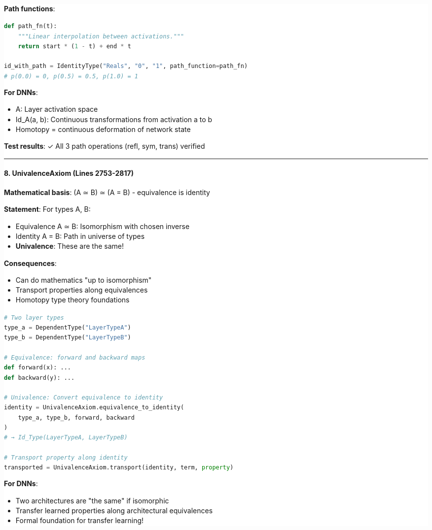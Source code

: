 **Path functions**:
```python
def path_fn(t):
    """Linear interpolation between activations."""
    return start * (1 - t) + end * t

id_with_path = IdentityType("Reals", "0", "1", path_function=path_fn)
# p(0.0) = 0, p(0.5) = 0.5, p(1.0) = 1
```

**For DNNs**:
- A: Layer activation space
- Id_A(a, b): Continuous transformations from activation a to b
- Homotopy = continuous deformation of network state

**Test results**: ✓ All 3 path operations (refl, sym, trans) verified

---

#### 8. **UnivalenceAxiom** (Lines 2753-2817)
**Mathematical basis**: (A ≃ B) ≃ (A = B) - equivalence is identity

**Statement**: For types A, B:
- Equivalence A ≃ B: Isomorphism with chosen inverse
- Identity A = B: Path in universe of types
- **Univalence**: These are the same!

**Consequences**:
- Can do mathematics "up to isomorphism"
- Transport properties along equivalences
- Homotopy type theory foundations

```python
# Two layer types
type_a = DependentType("LayerTypeA")
type_b = DependentType("LayerTypeB")

# Equivalence: forward and backward maps
def forward(x): ...
def backward(y): ...

# Univalence: Convert equivalence to identity
identity = UnivalenceAxiom.equivalence_to_identity(
    type_a, type_b, forward, backward
)
# → Id_Type(LayerTypeA, LayerTypeB)

# Transport property along identity
transported = UnivalenceAxiom.transport(identity, term, property)
```

**For DNNs**:
- Two architectures are "the same" if isomorphic
- Transfer learned properties along architectural equivalences
- Formal foundation for transfer learning!
